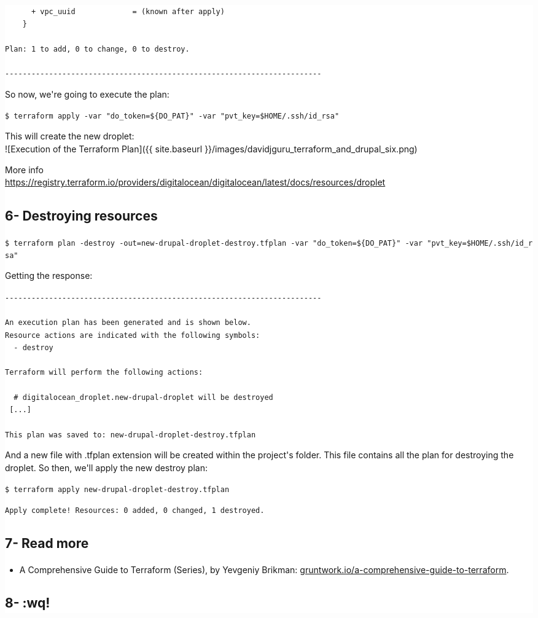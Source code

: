 ```
      + vpc_uuid             = (known after apply)
    }

Plan: 1 to add, 0 to change, 0 to destroy.

------------------------------------------------------------------------
```

So now, we're going to execute the plan:  
```
$ terraform apply -var "do_token=${DO_PAT}" -var "pvt_key=$HOME/.ssh/id_rsa"
```

This will create the new droplet:  
![Execution of the Terraform Plan]({{ site.baseurl }}/images/davidjguru_terraform_and_drupal_six.png) 




More info  
https://registry.terraform.io/providers/digitalocean/digitalocean/latest/docs/resources/droplet  

## 6- Destroying resources 

```
$ terraform plan -destroy -out=new-drupal-droplet-destroy.tfplan -var "do_token=${DO_PAT}" -var "pvt_key=$HOME/.ssh/id_rsa"
```
Getting the response:  
```
------------------------------------------------------------------------

An execution plan has been generated and is shown below.
Resource actions are indicated with the following symbols:
  - destroy

Terraform will perform the following actions:

  # digitalocean_droplet.new-drupal-droplet will be destroyed
 [...]

This plan was saved to: new-drupal-droplet-destroy.tfplan
```
And a new file with .tfplan extension will be created within the project's folder. This file contains all the plan for destroying the droplet. So then, we'll apply the new destroy plan:  

```
$ terraform apply new-drupal-droplet-destroy.tfplan
```

```
Apply complete! Resources: 0 added, 0 changed, 1 destroyed.
```
## 7- Read more

* A Comprehensive Guide to Terraform (Series), by Yevgeniy Brikman: [gruntwork.io/a-comprehensive-guide-to-terraform](https://blog.gruntwork.io/a-comprehensive-guide-to-terraform-b3d32832baca).  

## 8- :wq! 
